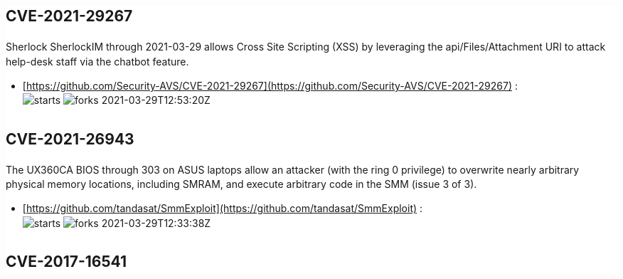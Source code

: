 ## CVE-2021-29267
 Sherlock SherlockIM through 2021-03-29 allows Cross Site Scripting (XSS) by leveraging the api/Files/Attachment URI to attack help-desk staff via the chatbot feature.

- [https://github.com/Security-AVS/CVE-2021-29267](https://github.com/Security-AVS/CVE-2021-29267) :  
![starts](https://img.shields.io/github/stars/Security-AVS/CVE-2021-29267.svg) 
![forks](https://img.shields.io/github/forks/Security-AVS/CVE-2021-29267.svg) 
2021-03-29T12:53:20Z

## CVE-2021-26943
 The UX360CA BIOS through 303 on ASUS laptops allow an attacker (with the ring 0 privilege) to overwrite nearly arbitrary physical memory locations, including SMRAM, and execute arbitrary code in the SMM (issue 3 of 3).

- [https://github.com/tandasat/SmmExploit](https://github.com/tandasat/SmmExploit) :  
![starts](https://img.shields.io/github/stars/tandasat/SmmExploit.svg) 
![forks](https://img.shields.io/github/forks/tandasat/SmmExploit.svg) 
2021-03-29T12:33:38Z

## CVE-2017-16541
